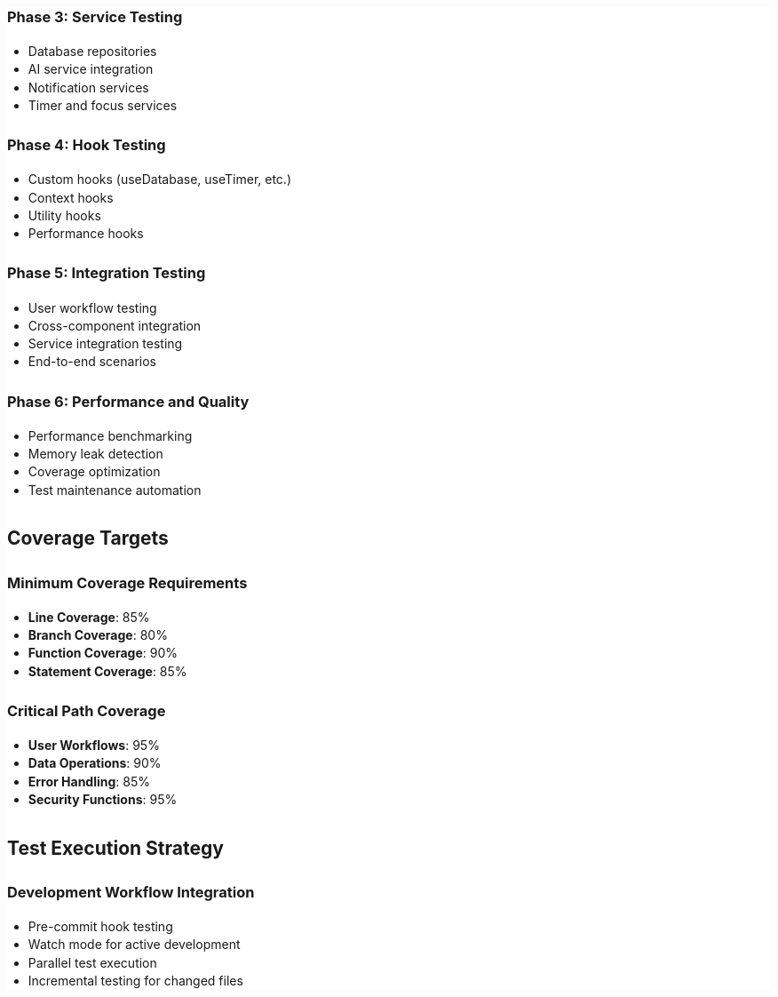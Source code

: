### Phase 3: Service Testing

- Database repositories
- AI service integration
- Notification services
- Timer and focus services

### Phase 4: Hook Testing

- Custom hooks (useDatabase, useTimer, etc.)
- Context hooks
- Utility hooks
- Performance hooks

### Phase 5: Integration Testing

- User workflow testing
- Cross-component integration
- Service integration testing
- End-to-end scenarios

### Phase 6: Performance and Quality

- Performance benchmarking
- Memory leak detection
- Coverage optimization
- Test maintenance automation

## Coverage Targets

### Minimum Coverage Requirements

- **Line Coverage**: 85%
- **Branch Coverage**: 80%
- **Function Coverage**: 90%
- **Statement Coverage**: 85%

### Critical Path Coverage

- **User Workflows**: 95%
- **Data Operations**: 90%
- **Error Handling**: 85%
- **Security Functions**: 95%

## Test Execution Strategy

### Development Workflow Integration

- Pre-commit hook testing
- Watch mode for active development
- Parallel test execution
- Incremental testing for changed files
